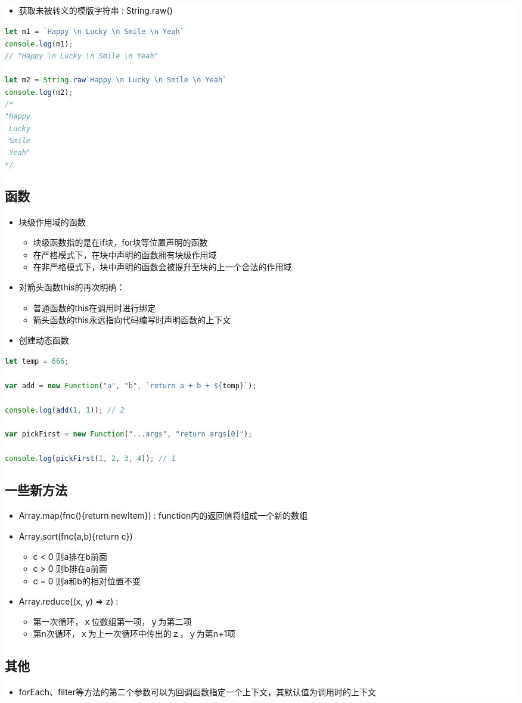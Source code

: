 * 获取未被转义的模版字符串 : String.raw()

```js
let m1 = `Happy \n Lucky \n Smile \n Yeah`
console.log(m1);
// "Happy \n Lucky \n Smile \n Yeah"

let m2 = String.raw`Happy \n Lucky \n Smile \n Yeah`
console.log(m2);
/*
"Happy
 Lucky
 Smile
 Yeah"
*/
```

## 函数

* 块级作用域的函数
    * 块级函数指的是在if块，for块等位置声明的函数
    * 在严格模式下，在块中声明的函数拥有块级作用域
    * 在非严格模式下，块中声明的函数会被提升至块的上一个合法的作用域

* 对箭头函数this的再次明确：
    * 普通函数的this在调用时进行绑定
    * 箭头函数的this永远指向代码编写时声明函数的上下文

* 创建动态函数

```js
let temp = 666;

var add = new Function("a", "b", `return a + b + ${temp}`);

console.log(add(1, 1)); // 2

var pickFirst = new Function("...args", "return args[0]");

console.log(pickFirst(1, 2, 3, 4)); // 1

```

## 一些新方法

* Array.map(fnc(){return newItem}) : function内的返回值将组成一个新的数组

* Array.sort(fnc(a,b){return c})
    * c < 0 则a排在b前面
    * c > 0 则b排在a前面
    * c = 0 则a和b的相对位置不变

* Array.reduce((x, y) => z) :
    * 第一次循环，ｘ位数组第一项，ｙ为第二项
    * 第n次循环，ｘ为上一次循环中传出的ｚ，ｙ为第n+1项


## 其他

* forEach、filter等方法的第二个参数可以为回调函数指定一个上下文，其默认值为调用时的上下文





  ['hello' + 'happy' + 'world']: 'hlsy!',